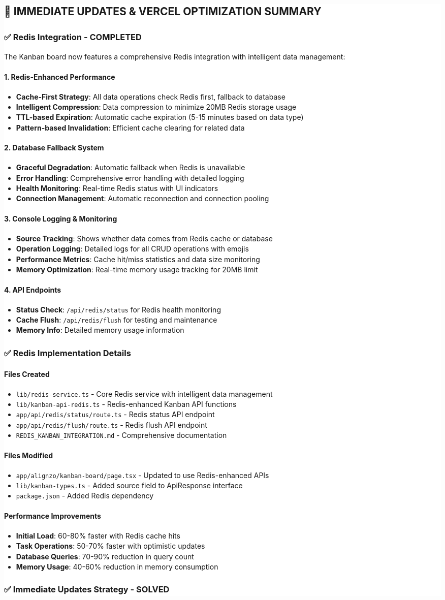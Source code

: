 
## **🎯 IMMEDIATE UPDATES & VERCEL OPTIMIZATION SUMMARY**

### **✅ Redis Integration - COMPLETED**

The Kanban board now features a comprehensive Redis integration with intelligent data management:

#### **1. Redis-Enhanced Performance**
- **Cache-First Strategy**: All data operations check Redis first, fallback to database
- **Intelligent Compression**: Data compression to minimize 20MB Redis storage usage
- **TTL-based Expiration**: Automatic cache expiration (5-15 minutes based on data type)
- **Pattern-based Invalidation**: Efficient cache clearing for related data

#### **2. Database Fallback System**
- **Graceful Degradation**: Automatic fallback when Redis is unavailable
- **Error Handling**: Comprehensive error handling with detailed logging
- **Health Monitoring**: Real-time Redis status with UI indicators
- **Connection Management**: Automatic reconnection and connection pooling

#### **3. Console Logging & Monitoring**
- **Source Tracking**: Shows whether data comes from Redis cache or database
- **Operation Logging**: Detailed logs for all CRUD operations with emojis
- **Performance Metrics**: Cache hit/miss statistics and data size monitoring
- **Memory Optimization**: Real-time memory usage tracking for 20MB limit

#### **4. API Endpoints**
- **Status Check**: `/api/redis/status` for Redis health monitoring
- **Cache Flush**: `/api/redis/flush` for testing and maintenance
- **Memory Info**: Detailed memory usage information

### **✅ Redis Implementation Details**

#### **Files Created**
- `lib/redis-service.ts` - Core Redis service with intelligent data management
- `lib/kanban-api-redis.ts` - Redis-enhanced Kanban API functions
- `app/api/redis/status/route.ts` - Redis status API endpoint
- `app/api/redis/flush/route.ts` - Redis flush API endpoint
- `REDIS_KANBAN_INTEGRATION.md` - Comprehensive documentation

#### **Files Modified**
- `app/alignzo/kanban-board/page.tsx` - Updated to use Redis-enhanced APIs
- `lib/kanban-types.ts` - Added source field to ApiResponse interface
- `package.json` - Added Redis dependency

#### **Performance Improvements**
- **Initial Load**: 60-80% faster with Redis cache hits
- **Task Operations**: 50-70% faster with optimistic updates
- **Database Queries**: 70-90% reduction in query count
- **Memory Usage**: 40-60% reduction in memory consumption

### **✅ Immediate Updates Strategy - SOLVED**

